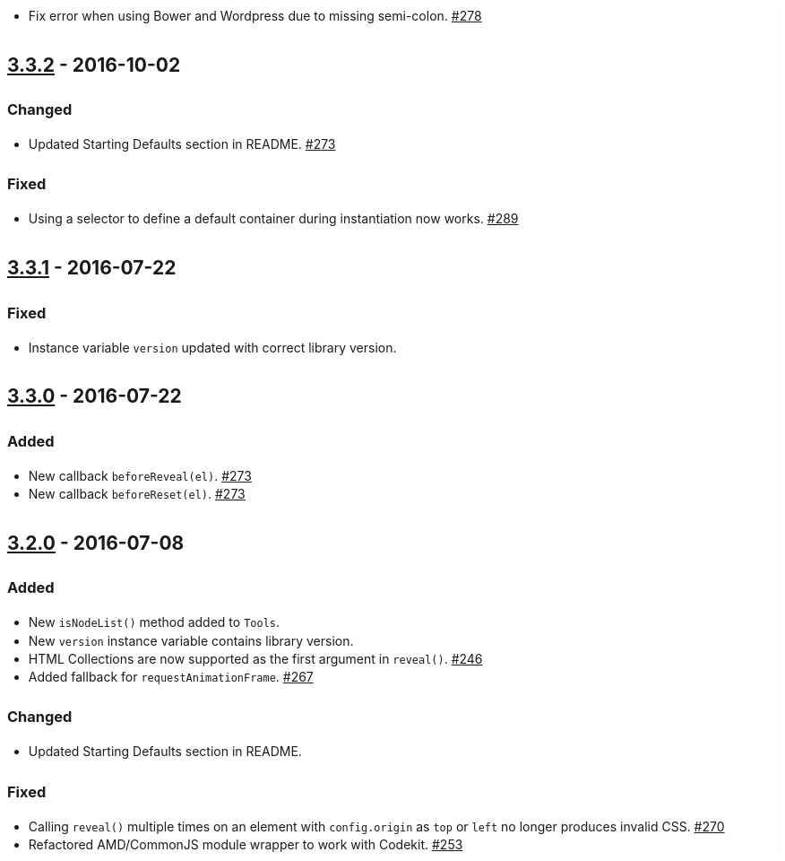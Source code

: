 - Fix error when using Bower and Wordpress due to missing semi-colon. [#278](https://github.com/scrollreveal/scrollreveal/issues/278)

## [3.3.2] - 2016-10-02

### Changed

- Updated Starting Defaults section in README. [#273](https://github.com/scrollreveal/scrollreveal/issues/273)

### Fixed

- Using a selector to define a default container during instantiation now works. [#289](https://github.com/scrollreveal/scrollreveal/issues/289)

## [3.3.1] - 2016-07-22

### Fixed

- Instance variable `version` updated with correct library version.

## [3.3.0] - 2016-07-22

### Added

- New callback `beforeReveal(el)`. [#273](https://github.com/scrollreveal/scrollreveal/issues/273)
- New callback `beforeReset(el)`. [#273](https://github.com/scrollreveal/scrollreveal/issues/273)

## [3.2.0] - 2016-07-08

### Added

- New `isNodeList()` method added to `Tools`.
- New `version` instance variable contains library version.
- HTML Collections are now supported as the first argument in `reveal()`. [#246](https://github.com/scrollreveal/scrollreveal/issues/246)
- Added fallback for `requestAnimationFrame`. [#267](https://github.com/scrollreveal/scrollreveal/issues/267)

### Changed

- Updated Starting Defaults section in README.

### Fixed

- Calling `reveal()` multiple times on an element with `config.origin` as `top` or `left` no longer produces invalid CSS. [#270](https://github.com/scrollreveal/scrollreveal/issues/270)
- Refactored AMD/CommonJS module wrapper to work with Codekit. [#253](https://github.com/scrollreveal/scrollreveal/issues/253)


[4.0.4]: https://github.com/scrollreveal/scrollreveal/compare/v4.0.4...v4.0.4
[4.0.3]: https://github.com/scrollreveal/scrollreveal/compare/v4.0.2...v4.0.3
[4.0.2]: https://github.com/scrollreveal/scrollreveal/compare/v4.0.1...v4.0.2
[4.0.1]: https://github.com/scrollreveal/scrollreveal/compare/v4.0.0...v4.0.1
[4.0.0]: https://github.com/scrollreveal/scrollreveal/compare/v3.3.6...v4.0.0
[3.3.6]: https://github.com/scrollreveal/scrollreveal/compare/v3.3.5...v3.3.6
[3.3.5]: https://github.com/scrollreveal/scrollreveal/compare/v3.3.4...v3.3.5
[3.3.4]: https://github.com/scrollreveal/scrollreveal/compare/v3.3.3...v3.3.4
[3.3.3]: https://github.com/scrollreveal/scrollreveal/compare/v3.2.2...v3.3.3
[3.3.2]: https://github.com/scrollreveal/scrollreveal/compare/v3.3.1...v3.3.2
[3.3.1]: https://github.com/scrollreveal/scrollreveal/compare/v3.3.0...v3.3.1
[3.3.0]: https://github.com/scrollreveal/scrollreveal/compare/v3.2.0...v3.3.0
[3.2.0]: https://github.com/scrollreveal/scrollreveal/compare/v3.1.5...v3.2.0
[3.1.5]: https://github.com/scrollreveal/scrollreveal/compare/v3.1.4...v3.1.5
[3.1.4]: https://github.com/scrollreveal/scrollreveal/compare/v3.1.3...v3.1.4
[3.1.3]: https://github.com/scrollreveal/scrollreveal/compare/v3.1.2...v3.1.3
[3.1.2]: https://github.com/scrollreveal/scrollreveal/compare/v3.1.1...v3.1.2
[3.1.1]: https://github.com/scrollreveal/scrollreveal/compare/v3.1.0...v3.1.1
[3.1.0]: https://github.com/scrollreveal/scrollreveal/compare/v3.0.9...v3.1.0
[3.0.9]: https://github.com/scrollreveal/scrollreveal/compare/v3.0.8...v3.0.9
[3.0.8]: https://github.com/scrollreveal/scrollreveal/compare/v3.0.7...v3.0.8
[3.0.7]: https://github.com/scrollreveal/scrollreveal/compare/v3.0.6...v3.0.7
[3.0.6]: https://github.com/scrollreveal/scrollreveal/compare/v3.0.5...v3.0.6
[3.0.5]: https://github.com/scrollreveal/scrollreveal/compare/v3.0.4...v3.0.5
[3.0.4]: https://github.com/scrollreveal/scrollreveal/compare/v3.0.3...v3.0.4
[3.0.3]: https://github.com/scrollreveal/scrollreveal/compare/v3.0.2...v3.0.3
[3.0.2]: https://github.com/scrollreveal/scrollreveal/compare/v3.0.1...v3.0.2
[3.0.1]: https://github.com/scrollreveal/scrollreveal/compare/v3.0.0...v3.0.1
[3.0.0]: https://github.com/scrollreveal/scrollreveal/compare/v2.3.2...v3.0.0
[2.3.2]: https://github.com/scrollreveal/scrollreveal/compare/v2.3.1...v2.3.2
[2.3.1]: https://github.com/scrollreveal/scrollreveal/compare/v2.3.0...v2.3.1
[2.3.0]: https://github.com/scrollreveal/scrollreveal/compare/v2.2.0...v2.3.0
[2.2.0]: https://github.com/scrollreveal/scrollreveal/compare/v2.1.0...v2.2.0
[2.1.0]: https://github.com/scrollreveal/scrollreveal/compare/v2.0.5...v2.1.0
[2.0.5]: https://github.com/scrollreveal/scrollreveal/compare/v2.0.4...v2.0.5
[2.0.4]: https://github.com/scrollreveal/scrollreveal/compare/v2.0.3...v2.0.4
[2.0.3]: https://github.com/scrollreveal/scrollreveal/compare/v2.0.2...v2.0.3
[2.0.2]: https://github.com/scrollreveal/scrollreveal/compare/v2.0.1...v2.0.2
[2.0.1]: https://github.com/scrollreveal/scrollreveal/compare/v2.0.0...v2.0.1
[2.0.0]: https://github.com/scrollreveal/scrollreveal/tree/v2.0.0